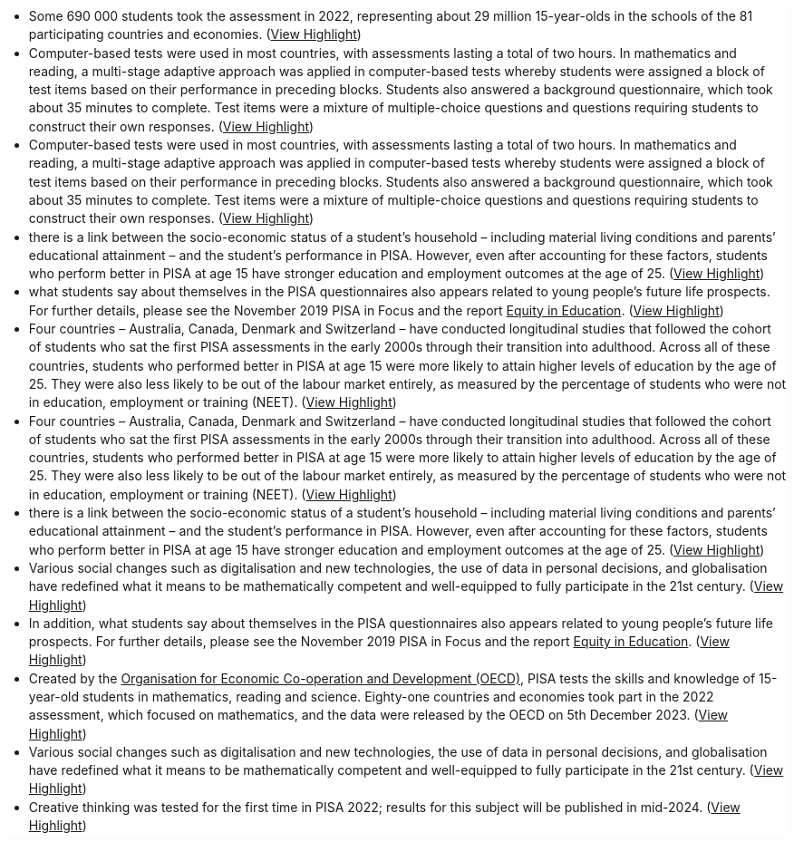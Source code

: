 - Some 690 000 students took the assessment in 2022, representing about 29 million 15-year-olds in the schools of the 81 participating countries and economies. ([View Highlight](https://read.readwise.io/read/01hkq8zz37gx61xek0qjzf4gxc))
- Computer-based tests were used in most countries, with assessments lasting a total of two hours. In mathematics and reading, a multi-stage adaptive approach was applied in computer-based tests whereby students were assigned a block of test items based on their performance in preceding blocks. Students also answered a background questionnaire, which took about 35 minutes to complete. Test items were a mixture of multiple-choice questions and questions requiring students to construct their own responses. ([View Highlight](https://read.readwise.io/read/01hkq5a20q1h1amykvxk5frabx))
- Computer-based tests were used in most countries, with assessments lasting a total of two hours. In mathematics and reading, a multi-stage adaptive approach was applied in computer-based tests whereby students were assigned a block of test items based on their performance in preceding blocks. Students also answered a background questionnaire, which took about 35 minutes to complete. Test items were a mixture of multiple-choice questions and questions requiring students to construct their own responses. ([View Highlight](https://read.readwise.io/read/01hkq904wvt4cxk73y16gwwywn))
- there is a link between the socio-economic status of a student’s household – including material living conditions and parents’ educational attainment – and the student’s performance in PISA. However, even after accounting for these factors, students who perform better in PISA at age 15 have stronger education and employment outcomes at the age of 25. ([View Highlight](https://read.readwise.io/read/01hkq5s4ry2c8dk3b578rjm14g))
- what students say about themselves in the PISA questionnaires also appears related to young people’s future life prospects. For further details, please see the November 2019 PISA in Focus and the report [Equity in Education](https://www.oecd-ilibrary.org/education/equity-in-education_9789264073234-en). ([View Highlight](https://read.readwise.io/read/01hkq5t3qcsk6vq817cbjq3qje))
- Four countries – Australia, Canada, Denmark and Switzerland – have conducted longitudinal studies that followed the cohort of students who sat the first PISA assessments in the early 2000s through their transition into adulthood. Across all of these countries, students who performed better in PISA at age 15 were more likely to attain higher levels of education by the age of 25. They were also less likely to be out of the labour market entirely, as measured by the percentage of students who were not in education, employment or training (NEET). ([View Highlight](https://read.readwise.io/read/01hkq5entpb67wz524en9pxtgw))
- Four countries – Australia, Canada, Denmark and Switzerland – have conducted longitudinal studies that followed the cohort of students who sat the first PISA assessments in the early 2000s through their transition into adulthood. Across all of these countries, students who performed better in PISA at age 15 were more likely to attain higher levels of education by the age of 25. They were also less likely to be out of the labour market entirely, as measured by the percentage of students who were not in education, employment or training (NEET). ([View Highlight](https://read.readwise.io/read/01hkq90hb037skdtarct1bhg8q))
- there is a link between the socio-economic status of a student’s household – including material living conditions and parents’ educational attainment – and the student’s performance in PISA. However, even after accounting for these factors, students who perform better in PISA at age 15 have stronger education and employment outcomes at the age of 25. ([View Highlight](https://read.readwise.io/read/01hkq918e3vyprepwnkqqgmdsv))
- Various social changes such as digitalisation and new technologies, the use of data in personal decisions, and globalisation have redefined what it means to be mathematically competent and well-equipped to fully participate in the 21st century. ([View Highlight](https://read.readwise.io/read/01hkq60bzb0pa0vs1v9n9s0vak))
- In addition, what students say about themselves in the PISA questionnaires also appears related to young people’s future life prospects. For further details, please see the November 2019 PISA in Focus and the report [Equity in Education](https://www.oecd-ilibrary.org/education/equity-in-education_9789264073234-en). ([View Highlight](https://read.readwise.io/read/01hkq919n4vfvc74sj5b1f6j4c))
- Created by the [Organisation for Economic Co-operation and Development (OECD)](https://www.oecd.org/), PISA tests the skills and knowledge of 15-year-old students in mathematics, reading and science. Eighty-one countries and economies took part in the 2022 assessment, which focused on mathematics, and the data were released by the OECD on 5th December 2023. ([View Highlight](https://read.readwise.io/read/01hkq8vbm8p3axra6m5r1hytk1))
- Various social changes such as digitalisation and new technologies, the use of data in personal decisions, and globalisation have redefined what it means to be mathematically competent and well-equipped to fully participate in the 21st century. ([View Highlight](https://read.readwise.io/read/01hkq91qnxhtt4y2afezxa5va0))
- Creative thinking was tested for the first time in PISA 2022; results for this subject will be published in mid-2024. ([View Highlight](https://read.readwise.io/read/01hkq93zxd7hsjykg8452q0ezk))